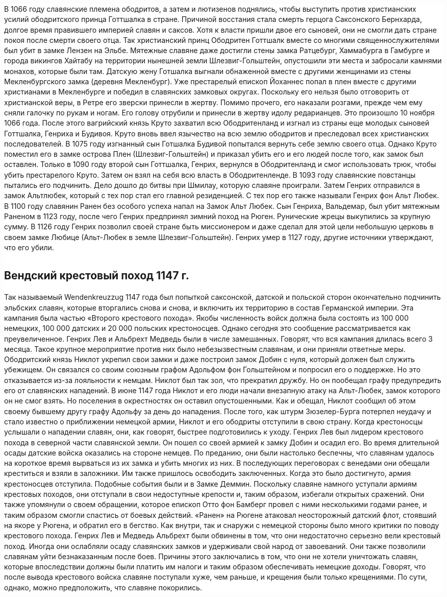 В 1066 году славянские племена ободритов, а затем и лютизенов поднялись, чтобы выступить против христианских усилий ободритского принца Готтшалка в стране. Причиной восстания стала смерть герцога Саксонского Бернхарда, долгое время правившего империей славян и саксов. Хотя к власти пришли двое его сыновей, они не смогли дать стране покоя после смерти своего отца. Так христианский принц Ободритен Готтшалк вместе со многими священнослужителями был убит в замке Лензен на Эльбе. Мятежные славяне даже достигли стены замка Ратцебург, Хаммабурга в Гамбурге и города викингов Хайтабу на территории нынешней земли Шлезвиг-Гольштейн, опустошили эти места и забросали камнями монахов, которые были там. Датскую жену Готшалка выгнали обнаженной вместе с другими женщинами из стены Мекленбургского замка (деревня Мекленбург). Уже престарелый епископ Йоханнес попал в плен вместе с другими христианами в Мекленбурге и победил в славянских замковых округах. Поскольку его нельзя было отговорить от христианской веры, в Ретре его зверски принесли в жертву. Помимо прочего, его наказали розгами, прежде чем ему сняли галочку по рукам и ногам. Его голову отрубили и принесли в жертву идолу редарианцев. Это произошло 10 ноября 1066 года. После этого вагрийский князь Круто захватил всю Ободритенланд и изгнал из страны еще молодых сыновей Готтшалка, Генриха и Будивоя. Круто вновь ввел язычество на всю землю ободритов и преследовал всех христианских последователей. В 1075 году изгнанный сын Готшалка Будивой попытался вернуть себе землю своего отца. Однако Круто поместил его в замке острова Плен (Шлезвиг-Гольштейн) и приказал убить его и его людей после того, как замок был оставлен. Только в 1090 году второй сын Готтшалка, Генрих, вернулся в Ободритенланд и смог использовать трюк, чтобы убить престарелого Круто. Затем он взял на себя всю власть в Ободритенленде. В 1093 году славянские повстанцы пытались его подчинить. Дело дошло до битвы при Шмилау, которую славяне проиграли. Затем Генрих отправился в замок Альтлюбек, который с тех пор стал его главной резиденцией. С тех пор его также называли Генрих фон Альт Любек. В 1100 году славянин Ранен без особого успеха напал на Замок Альт Любек. Сын Генриха, Вальдемар, был убит мятежным Раненом в 1123 году, после чего Генрих предпринял зимний поход на Рюген. Рунические жрецы выкупились за крупную сумму. В 1126 году Генрих позволил своей стране быть миссионером и даже сделал для этой цели небольшую церковь в своем замке Любице (Альт-Любек в земле Шлезвиг-Гольштейн). Генрих умер в 1127 году, другие источники утверждают, что его убили.

## Вендский крестовый поход 1147 г.

Так называемый Wendenkreuzzug 1147 года был попыткой саксонской, датской и польской сторон окончательно подчинить эльбских славян, которые вторгались снова и снова, и включить их территорию в состав Германской империи. Эта кампания была частью «Второго крестового похода». Якобы численность войск должна была состоять из 100 000 немецких, 100 000 датских и 20 000 польских крестоносцев. Однако сегодня это сообщение рассматривается как преувеличенное. Генрих Лев и Альбрехт Медведь были в числе замешанных. Говорят, что вся кампания длилась всего 3 месяца. Такое крупное мероприятие против них было небезызвестным славянам, и они приняли ответные меры. Ободритский князь Никлот укрепил свои замки и даже построил замок Добин с нуля, который должен был служить убежищем. Он связался со своим союзным графом Адольфом фон Гольштейном и попросил его о поддержке. Но это отказывается из-за лояльности к немцам. Никлот был так зол, что прекратил дружбу. Но он пообещал графу предупредить его от славянских нападений. В июне 1147 года Никлот и его люди начали внезапную атаку на Альт-Любек, замок которого он не смог взять. Но поселения в окрестностях он оставил опустошенными. Как и обещал, Никлот сообщил об этом своему бывшему другу графу Адольфу за день до нападения. После того, как штурм Зюзелер-Бурга потерпел неудачу и стало известно о приближении немецкой армии, Никлот и его ободриты отступили в свою страну. Когда крестоносцы услышали о нападении славян, они, как говорят, быстрее подготовились к уходу. Генрих Лев был лидером крестового похода в северной части славянской земли. Он пошел со своей армией к замку Добин и осадил его. Во время длительной осады датские войска оказались на стороне немцев. По преданию, они были настолько беспечны, что славянам удалось на короткое время вырваться из их замка и убить многих из них. В последующих переговорах с венедами они обещали креститься и взяли в заложники. Им также пришлось освободить заключенных. Когда это было достигнуто, армия крестоносцев отступила. Подобные события были и в Замке Деммин. Поскольку славяне намного уступали армиям крестовых походов, они отступали в свои недоступные крепости и, таким образом, избегали открытых сражений. Они также упомянули о своем обращении, которое епископ Отто фон Бамберг провел с ними несколькими годами ранее, и таким образом смогли спастись от боевых действий. «Ранен» на Рюгене атаковал неосторожный датский флот, стоявший на якоре у Рюгена, и обратил его в бегство. Как внутри, так и снаружи с немецкой стороны было много критики по поводу крестового похода. Генрих Лев и Медведь Альбрехт были обвинены в том, что они недостаточно серьезно вели крестовый поход. Иногда они ослабляли осаду славянских замков и удерживали свой народ от завоеваний. Они также позволили славянам уйти безнаказанным после боев. Причины этого заключались в том, что они не хотели уничтожать славян, которые впоследствии должны были платить им налоги и таким образом обеспечивать немецкие доходы. Говорят, что после вывода крестового войска славяне поступали хуже, чем раньше, и крещения были только крещениями. По сути, однако, можно предположить, что славяне покорились.
